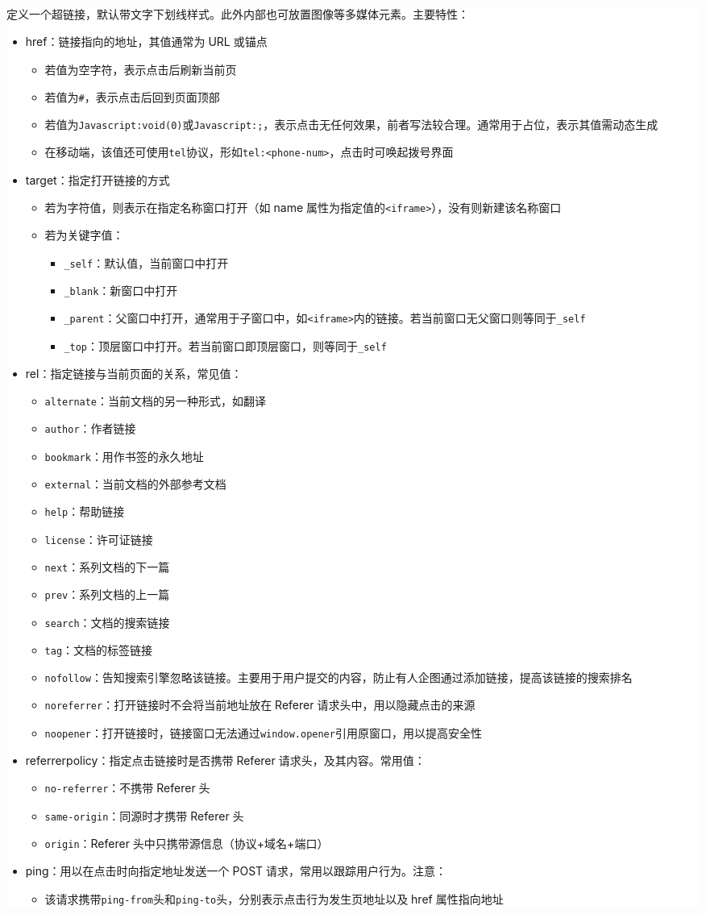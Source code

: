 定义一个超链接，默认带文字下划线样式。此外内部也可放置图像等多媒体元素。主要特性：

- href：链接指向的地址，其值通常为 URL 或锚点

  - 若值为空字符，表示点击后刷新当前页

  - 若值为`#`，表示点击后回到页面顶部

  - 若值为`Javascript:void(0)`或`Javascript:;`，表示点击无任何效果，前者写法较合理。通常用于占位，表示其值需动态生成

  - 在移动端，该值还可使用`tel`协议，形如`tel:<phone-num>`，点击时可唤起拨号界面

- target：指定打开链接的方式

  - 若为字符值，则表示在指定名称窗口打开（如 name 属性为指定值的`<iframe>`），没有则新建该名称窗口

  - 若为关键字值：

    - `_self`：默认值，当前窗口中打开

    - `_blank`：新窗口中打开

    - `_parent`：父窗口中打开，通常用于子窗口中，如`<iframe>`内的链接。若当前窗口无父窗口则等同于`_self`

    - `_top`：顶层窗口中打开。若当前窗口即顶层窗口，则等同于`_self`

- rel：指定链接与当前页面的关系，常见值：

  - `alternate`：当前文档的另一种形式，如翻译

  - `author`：作者链接

  - `bookmark`：用作书签的永久地址

  - `external`：当前文档的外部参考文档

  - `help`：帮助链接

  - `license`：许可证链接

  - `next`：系列文档的下一篇

  - `prev`：系列文档的上一篇

  - `search`：文档的搜索链接

  - `tag`：文档的标签链接

  - `nofollow`：告知搜索引擎忽略该链接。主要用于用户提交的内容，防止有人企图通过添加链接，提高该链接的搜索排名

  - `noreferrer`：打开链接时不会将当前地址放在 Referer 请求头中，用以隐藏点击的来源

  - `noopener`：打开链接时，链接窗口无法通过`window.opener`引用原窗口，用以提高安全性

- referrerpolicy：指定点击链接时是否携带 Referer 请求头，及其内容。常用值：

  - `no-referrer`：不携带 Referer 头

  - `same-origin`：同源时才携带 Referer 头

  - `origin`：Referer 头中只携带源信息（协议+域名+端口）

- ping：用以在点击时向指定地址发送一个 POST 请求，常用以跟踪用户行为。注意：

  - 该请求携带`ping-from`头和`ping-to`头，分别表示点击行为发生页地址以及 href 属性指向地址
